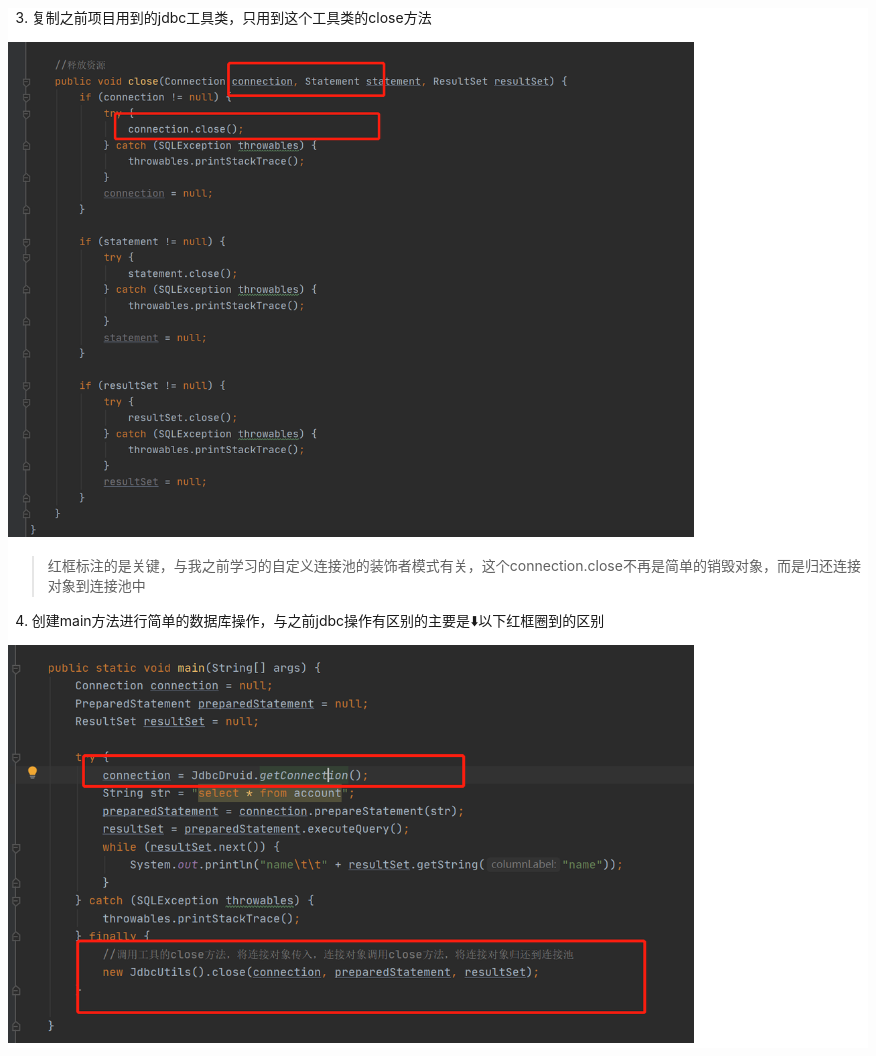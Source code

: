3. 复制之前项目用到的jdbc工具类，只用到这个工具类的close方法

<img src="image/image-20201023165339735.png" alt="image-20201023165339735" style="zoom:67%;" />

> 红框标注的是关键，与我之前学习的自定义连接池的装饰者模式有关，这个connection.close不再是简单的销毁对象，而是归还连接对象到连接池中

4. 创建main方法进行简单的数据库操作，与之前jdbc操作有区别的主要是:arrow_down:以下红框圈到的区别

<img src="image/image-20201023165638751.png" alt="image-20201023165638751" style="zoom:67%;" />